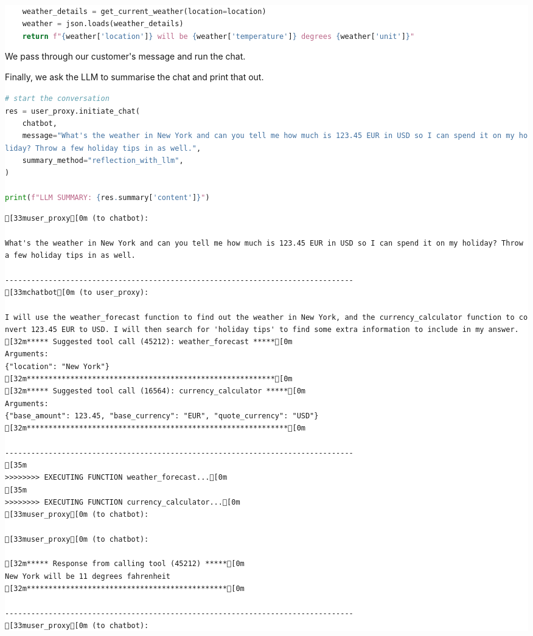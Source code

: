 ```python
    weather_details = get_current_weather(location=location)
    weather = json.loads(weather_details)
    return f"{weather['location']} will be {weather['temperature']} degrees {weather['unit']}"
```

We pass through our customer's message and run the chat.

Finally, we ask the LLM to summarise the chat and print that out.


```python
# start the conversation
res = user_proxy.initiate_chat(
    chatbot,
    message="What's the weather in New York and can you tell me how much is 123.45 EUR in USD so I can spend it on my holiday? Throw a few holiday tips in as well.",
    summary_method="reflection_with_llm",
)

print(f"LLM SUMMARY: {res.summary['content']}")
```

    [33muser_proxy[0m (to chatbot):
    
    What's the weather in New York and can you tell me how much is 123.45 EUR in USD so I can spend it on my holiday? Throw a few holiday tips in as well.
    
    --------------------------------------------------------------------------------
    [33mchatbot[0m (to user_proxy):
    
    I will use the weather_forecast function to find out the weather in New York, and the currency_calculator function to convert 123.45 EUR to USD. I will then search for 'holiday tips' to find some extra information to include in my answer.
    [32m***** Suggested tool call (45212): weather_forecast *****[0m
    Arguments: 
    {"location": "New York"}
    [32m*********************************************************[0m
    [32m***** Suggested tool call (16564): currency_calculator *****[0m
    Arguments: 
    {"base_amount": 123.45, "base_currency": "EUR", "quote_currency": "USD"}
    [32m************************************************************[0m
    
    --------------------------------------------------------------------------------
    [35m
    >>>>>>>> EXECUTING FUNCTION weather_forecast...[0m
    [35m
    >>>>>>>> EXECUTING FUNCTION currency_calculator...[0m
    [33muser_proxy[0m (to chatbot):
    
    [33muser_proxy[0m (to chatbot):
    
    [32m***** Response from calling tool (45212) *****[0m
    New York will be 11 degrees fahrenheit
    [32m**********************************************[0m
    
    --------------------------------------------------------------------------------
    [33muser_proxy[0m (to chatbot):
    